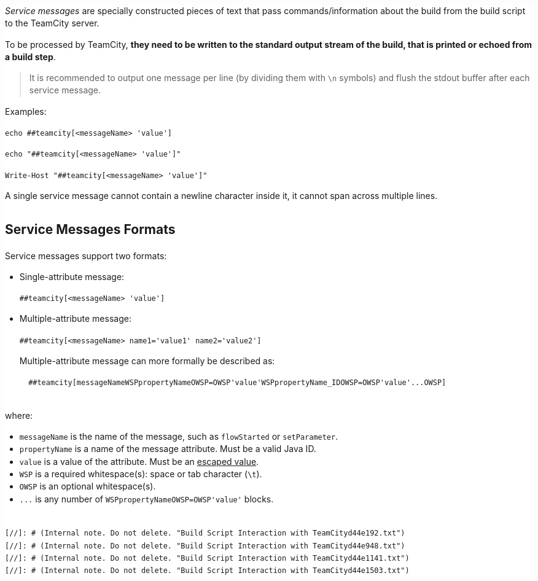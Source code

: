[//]: # (title: Service Messages)
[//]: # (auxiliary-id: Service Messages)

_Service messages_ are specially constructed pieces of text that pass commands/information about the build from the build script to the TeamCity server.

To be processed by TeamCity, __they need to be written to the standard output stream of the build, that is printed or echoed from a build step__.

>It is recommended to output one message per line (by dividing them with `\n` symbols) and flush the stdout buffer after each service message.

Examples:

<tabs>

<tab title="Windows">

```Shell
echo ##teamcity[<messageName> 'value']

``` 
</tab>

<tab title="Linux">

```Shell
echo "##teamcity[<messageName> 'value']"

``` 
</tab>

<tab title="PowerShell script">

```Shell
Write-Host "##teamcity[<messageName> 'value']"

``` 
</tab>

</tabs>

A single service message cannot contain a newline character inside it, it cannot span across multiple lines.

## Service Messages Formats

Service messages support two formats:

* Single-attribute message:
    ```Shell
    ##teamcity[<messageName> 'value']
    
    ```

* Multiple-attribute message:
    ```Shell
    ##teamcity[<messageName> name1='value1' name2='value2']
    
    ```

  Multiple-attribute message can more formally be described as:   
  ```Shell
    ##teamcity[messageNameWSPpropertyNameOWSP=OWSP'value'WSPpropertyName_IDOWSP=OWSP'value'...OWSP]
    
    ```

where:
 * `messageName` is the name of the message, such as `flowStarted` or `setParameter`.
 * `propertyName` is a name of the message attribute. Must be a valid Java ID.
 * `value` is a value of the attribute. Must be an [escaped value](#Escaped+Values).
 * `WSP` is a required whitespace(s): space or tab character (`\t`).
 * `OWSP` is an optional whitespace(s).
 * `...` is any number of `WSPpropertyNameOWSP=OWSP'value'` blocks.
 
  ```

[//]: # (Internal note. Do not delete. "Build Script Interaction with TeamCityd44e192.txt")    
[//]: # (Internal note. Do not delete. "Build Script Interaction with TeamCityd44e948.txt")    
[//]: # (Internal note. Do not delete. "Build Script Interaction with TeamCityd44e1141.txt")    
[//]: # (Internal note. Do not delete. "Build Script Interaction with TeamCityd44e1503.txt")
